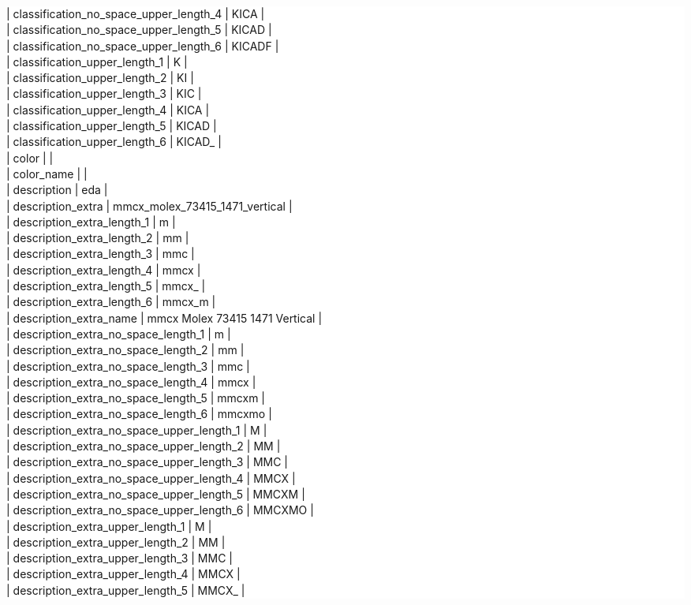 | classification_no_space_upper_length_4 | KICA |  
| classification_no_space_upper_length_5 | KICAD |  
| classification_no_space_upper_length_6 | KICADF |  
| classification_upper_length_1 | K |  
| classification_upper_length_2 | KI |  
| classification_upper_length_3 | KIC |  
| classification_upper_length_4 | KICA |  
| classification_upper_length_5 | KICAD |  
| classification_upper_length_6 | KICAD_ |  
| color |  |  
| color_name |  |  
| description | eda |  
| description_extra | mmcx_molex_73415_1471_vertical |  
| description_extra_length_1 | m |  
| description_extra_length_2 | mm |  
| description_extra_length_3 | mmc |  
| description_extra_length_4 | mmcx |  
| description_extra_length_5 | mmcx_ |  
| description_extra_length_6 | mmcx_m |  
| description_extra_name | mmcx Molex 73415 1471 Vertical |  
| description_extra_no_space_length_1 | m |  
| description_extra_no_space_length_2 | mm |  
| description_extra_no_space_length_3 | mmc |  
| description_extra_no_space_length_4 | mmcx |  
| description_extra_no_space_length_5 | mmcxm |  
| description_extra_no_space_length_6 | mmcxmo |  
| description_extra_no_space_upper_length_1 | M |  
| description_extra_no_space_upper_length_2 | MM |  
| description_extra_no_space_upper_length_3 | MMC |  
| description_extra_no_space_upper_length_4 | MMCX |  
| description_extra_no_space_upper_length_5 | MMCXM |  
| description_extra_no_space_upper_length_6 | MMCXMO |  
| description_extra_upper_length_1 | M |  
| description_extra_upper_length_2 | MM |  
| description_extra_upper_length_3 | MMC |  
| description_extra_upper_length_4 | MMCX |  
| description_extra_upper_length_5 | MMCX_ |  